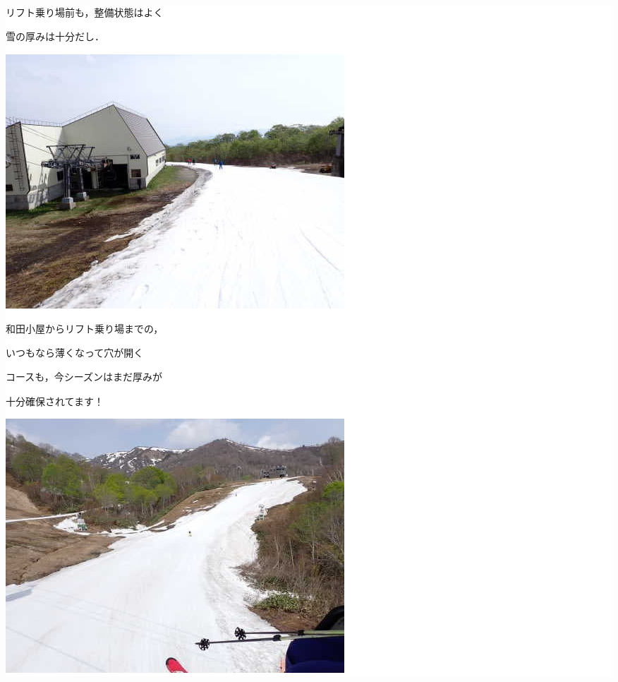 





リフト乗り場前も，整備状態はよく


雪の厚みは十分だし．




![0e9412f25527025a5af18b8b0d4454e2.jpg](images/0e9412f25527025a5af18b8b0d4454e2.jpg)




和田小屋からリフト乗り場までの，


いつもなら薄くなって穴が開く


コースも，今シーズンはまだ厚みが


十分確保されてます！




![66d7063ab911dd0809b7197f4a8bc014.jpg](images/66d7063ab911dd0809b7197f4a8bc014.jpg)
